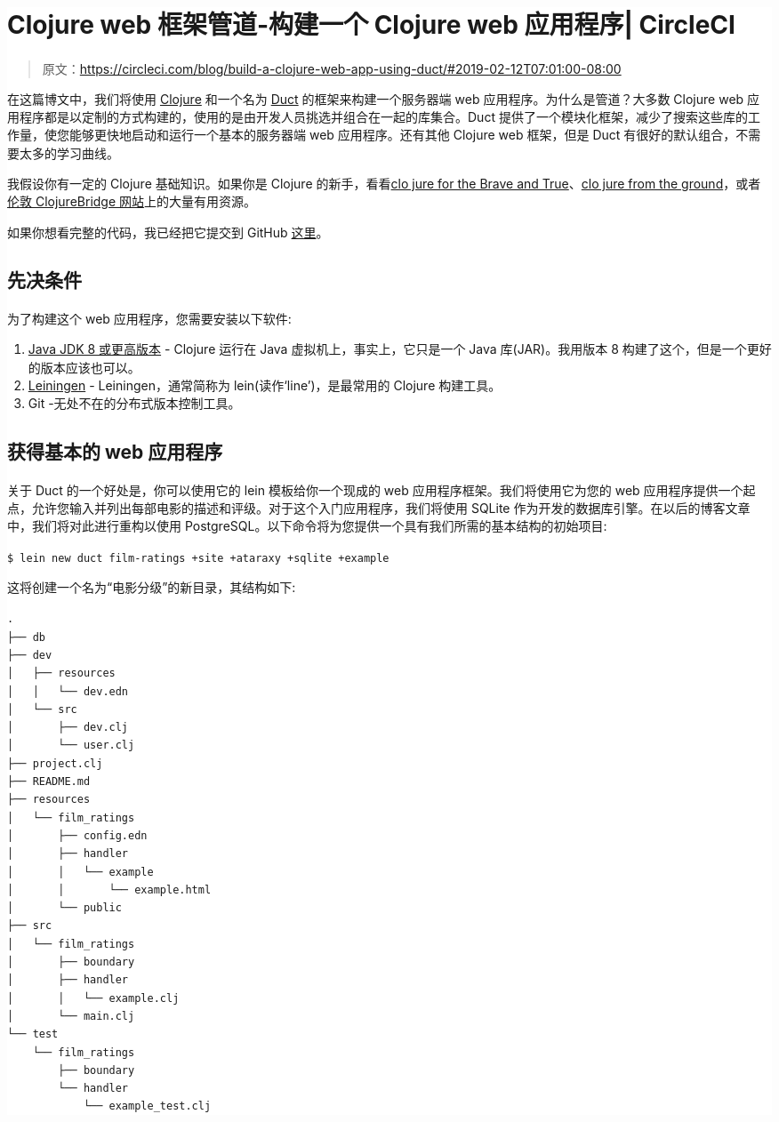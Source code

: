 # Clojure web 框架管道-构建一个 Clojure web 应用程序| CircleCI

> 原文：<https://circleci.com/blog/build-a-clojure-web-app-using-duct/#2019-02-12T07:01:00-08:00>

在这篇博文中，我们将使用 [Clojure](https://clojure.org) 和一个名为 [Duct](https://github.com/duct-framework/duct) 的框架来构建一个服务器端 web 应用程序。为什么是管道？大多数 Clojure web 应用程序都是以定制的方式构建的，使用的是由开发人员挑选并组合在一起的库集合。Duct 提供了一个模块化框架，减少了搜索这些库的工作量，使您能够更快地启动和运行一个基本的服务器端 web 应用程序。还有其他 Clojure web 框架，但是 Duct 有很好的默认组合，不需要太多的学习曲线。

我假设你有一定的 Clojure 基础知识。如果你是 Clojure 的新手，看看[clo jure for the Brave and True](https://www.braveclojure.com/)、[clo jure from the ground](https://aphyr.com/posts/301-clojure-from-the-ground-up-welcome)，或者[伦敦 ClojureBridge 网站](https://clojurebridgelondon.github.io/)上的大量有用资源。

如果你想看完整的代码，我已经把它提交到 GitHub [这里](https://github.com/chrishowejones/blog-film-ratings)。

## 先决条件

为了构建这个 web 应用程序，您需要安装以下软件:

1.  [Java JDK 8 或更高版本](https://openjdk.java.net/install/) - Clojure 运行在 Java 虚拟机上，事实上，它只是一个 Java 库(JAR)。我用版本 8 构建了这个，但是一个更好的版本应该也可以。
2.  [Leiningen](https://leiningen.org/) - Leiningen，通常简称为 lein(读作‘line’)，是最常用的 Clojure 构建工具。
3.  Git -无处不在的分布式版本控制工具。

## 获得基本的 web 应用程序

关于 Duct 的一个好处是，你可以使用它的 lein 模板给你一个现成的 web 应用程序框架。我们将使用它为您的 web 应用程序提供一个起点，允许您输入并列出每部电影的描述和评级。对于这个入门应用程序，我们将使用 SQLite 作为开发的数据库引擎。在以后的博客文章中，我们将对此进行重构以使用 PostgreSQL。以下命令将为您提供一个具有我们所需的基本结构的初始项目:

```
$ lein new duct film-ratings +site +ataraxy +sqlite +example 
```

这将创建一个名为“电影分级”的新目录，其结构如下:

```
.
├── db
├── dev
│   ├── resources
│   │   └── dev.edn
│   └── src
│       ├── dev.clj
│       └── user.clj
├── project.clj
├── README.md
├── resources
│   └── film_ratings
│       ├── config.edn
│       ├── handler
│       │   └── example
│       │       └── example.html
│       └── public
├── src
│   └── film_ratings
│       ├── boundary
│       ├── handler
│       │   └── example.clj
│       └── main.clj
└── test
    └── film_ratings
        ├── boundary
        └── handler
            └── example_test.clj 
```
